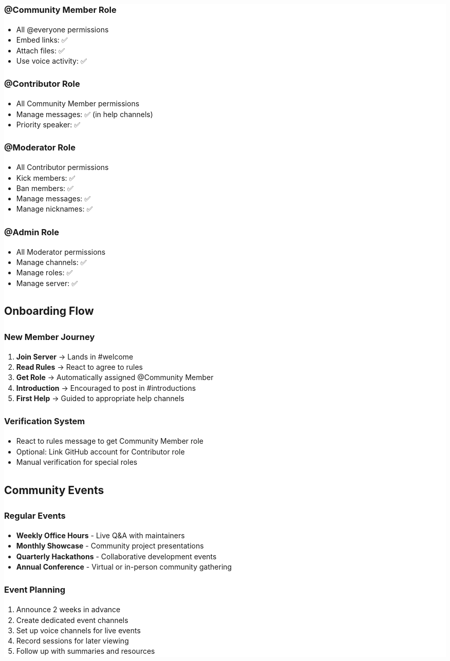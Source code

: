 ### @Community Member Role
- All @everyone permissions
- Embed links: ✅
- Attach files: ✅
- Use voice activity: ✅

### @Contributor Role
- All Community Member permissions
- Manage messages: ✅ (in help channels)
- Priority speaker: ✅

### @Moderator Role
- All Contributor permissions
- Kick members: ✅
- Ban members: ✅
- Manage messages: ✅
- Manage nicknames: ✅

### @Admin Role
- All Moderator permissions
- Manage channels: ✅
- Manage roles: ✅
- Manage server: ✅

## Onboarding Flow

### New Member Journey
1. **Join Server** → Lands in #welcome
2. **Read Rules** → React to agree to rules
3. **Get Role** → Automatically assigned @Community Member
4. **Introduction** → Encouraged to post in #introductions
5. **First Help** → Guided to appropriate help channels

### Verification System
- React to rules message to get Community Member role
- Optional: Link GitHub account for Contributor role
- Manual verification for special roles

## Community Events

### Regular Events
- **Weekly Office Hours** - Live Q&A with maintainers
- **Monthly Showcase** - Community project presentations
- **Quarterly Hackathons** - Collaborative development events
- **Annual Conference** - Virtual or in-person community gathering

### Event Planning
1. Announce 2 weeks in advance
2. Create dedicated event channels
3. Set up voice channels for live events
4. Record sessions for later viewing
5. Follow up with summaries and resources

